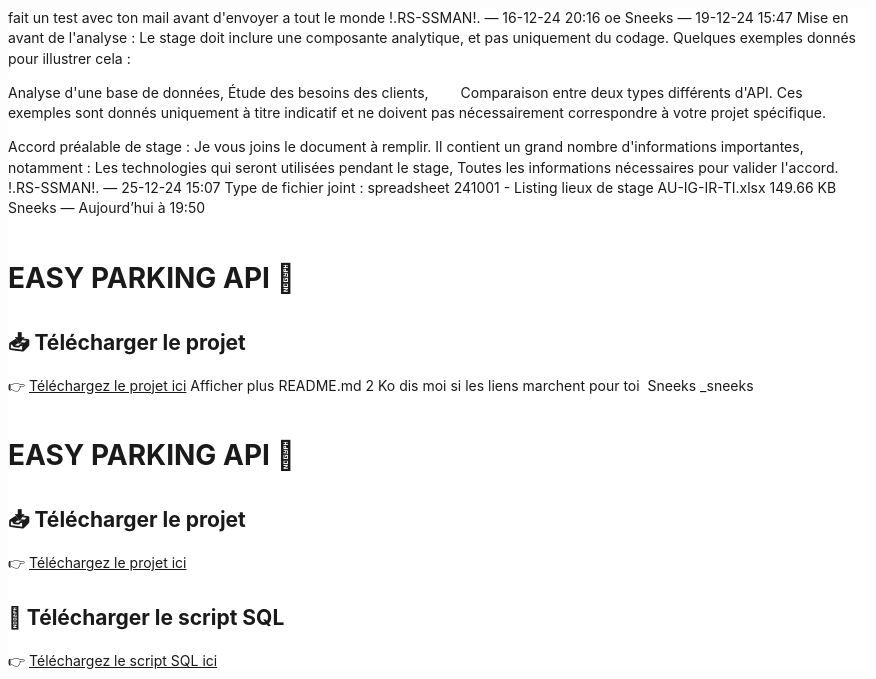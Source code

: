 fait un test avec ton mail avant d'envoyer a tout le monde
!.RS-SSMAN!. — 16-12-24 20:16
oe
Sneeks — 19-12-24 15:47
Mise en avant de l'analyse : Le stage doit inclure une composante analytique, et pas uniquement du codage. Quelques exemples donnés pour illustrer cela :

 Analyse d'une base de données,
 Étude des besoins des clients,    
 Comparaison entre deux types différents d'API.
Ces exemples sont donnés uniquement à titre indicatif et ne doivent pas nécessairement correspondre à votre projet spécifique.

Accord préalable de stage : Je vous joins le document à remplir. Il contient un grand nombre d'informations importantes, notamment :
Les technologies qui seront utilisées pendant le stage,
Toutes les informations nécessaires pour valider l'accord.
!.RS-SSMAN!. — 25-12-24 15:07
Type de fichier joint : spreadsheet
241001 - Listing lieux de stage AU-IG-IR-TI.xlsx
149.66 KB
Sneeks — Aujourd’hui à 19:50
# EASY PARKING API 🚀

## 📥 Télécharger le projet

👉 [Téléchargez le projet ici](https://github.com/RobinPaulus12/Easy-Parking-API/archive/refs/heads/main.zip)
Afficher plus
README.md
2 Ko
dis moi si les liens marchent pour toi
﻿
Sneeks
_sneeks
 
# EASY PARKING API 🚀

## 📥 Télécharger le projet

👉 [Téléchargez le projet ici](https://github.com/RobinPaulus12/Easy-Parking-API/archive/refs/heads/main.zip)


## 📂 Télécharger le script SQL

👉 [Téléchargez le script SQL ici](https://raw.githubusercontent.com/RobinPaulus12/Easy-Parking-API/main/scripts/SQL/backEndProject.sql)

